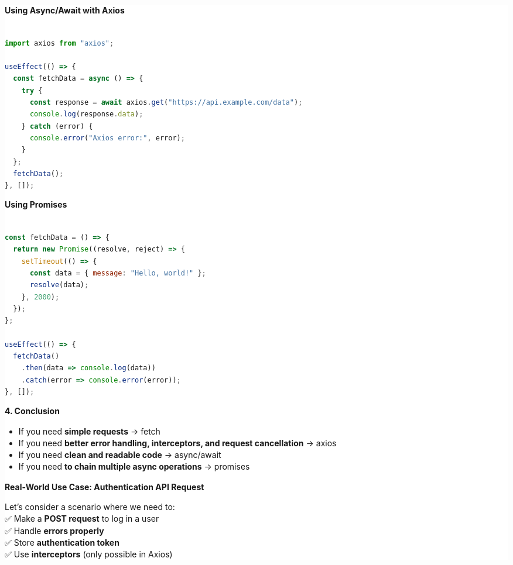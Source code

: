 ```javascript

```
**Using Async/Await with Axios**

```javascript

import axios from "axios";

useEffect(() => {
  const fetchData = async () => {
    try {
      const response = await axios.get("https://api.example.com/data");
      console.log(response.data);
    } catch (error) {
      console.error("Axios error:", error);
    }
  };
  fetchData();
}, []);

```
**Using Promises**

```javascript

const fetchData = () => {
  return new Promise((resolve, reject) => {
    setTimeout(() => {
      const data = { message: "Hello, world!" };
      resolve(data);
    }, 2000);
  });
};

useEffect(() => {
  fetchData()
    .then(data => console.log(data))
    .catch(error => console.error(error));
}, []);

```
**4\. Conclusion**

- If you need **simple requests** → fetch
- If you need **better error handling, interceptors, and request cancellation** → axios
- If you need **clean and readable code** → async/await
- If you need **to chain multiple async operations** → promises

**Real-World Use Case: Authentication API Request**

Let’s consider a scenario where we need to:  
✅ Make a **POST request** to log in a user  
✅ Handle **errors properly**  
✅ Store **authentication token**  
✅ Use **interceptors** (only possible in Axios)
